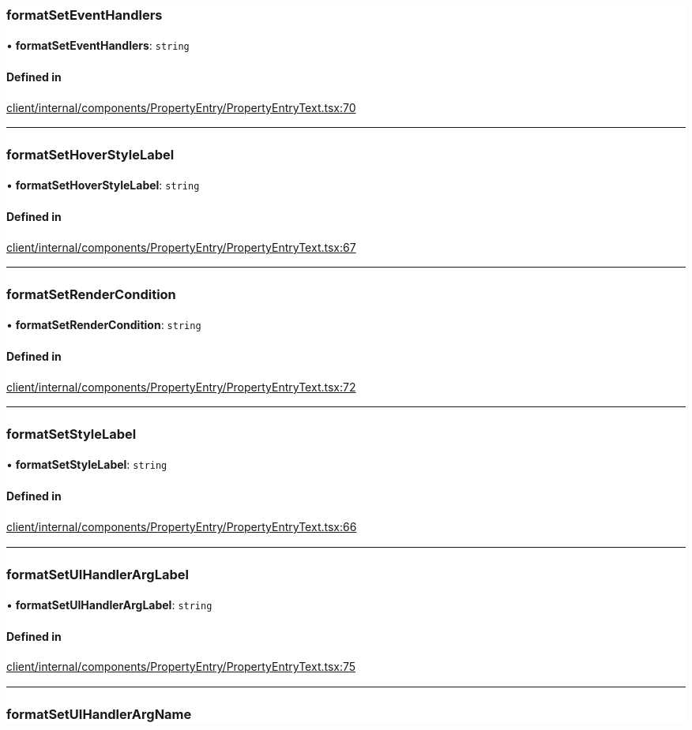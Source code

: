 ### formatSetEventHandlers

• **formatSetEventHandlers**: `string`

#### Defined in

[client/internal/components/PropertyEntry/PropertyEntryText.tsx:70](https://github.com/onzag/itemize/blob/f2db74a5/client/internal/components/PropertyEntry/PropertyEntryText.tsx#L70)

___

### formatSetHoverStyleLabel

• **formatSetHoverStyleLabel**: `string`

#### Defined in

[client/internal/components/PropertyEntry/PropertyEntryText.tsx:67](https://github.com/onzag/itemize/blob/f2db74a5/client/internal/components/PropertyEntry/PropertyEntryText.tsx#L67)

___

### formatSetRenderCondition

• **formatSetRenderCondition**: `string`

#### Defined in

[client/internal/components/PropertyEntry/PropertyEntryText.tsx:72](https://github.com/onzag/itemize/blob/f2db74a5/client/internal/components/PropertyEntry/PropertyEntryText.tsx#L72)

___

### formatSetStyleLabel

• **formatSetStyleLabel**: `string`

#### Defined in

[client/internal/components/PropertyEntry/PropertyEntryText.tsx:66](https://github.com/onzag/itemize/blob/f2db74a5/client/internal/components/PropertyEntry/PropertyEntryText.tsx#L66)

___

### formatSetUIHandlerArgLabel

• **formatSetUIHandlerArgLabel**: `string`

#### Defined in

[client/internal/components/PropertyEntry/PropertyEntryText.tsx:75](https://github.com/onzag/itemize/blob/f2db74a5/client/internal/components/PropertyEntry/PropertyEntryText.tsx#L75)

___

### formatSetUIHandlerArgName
